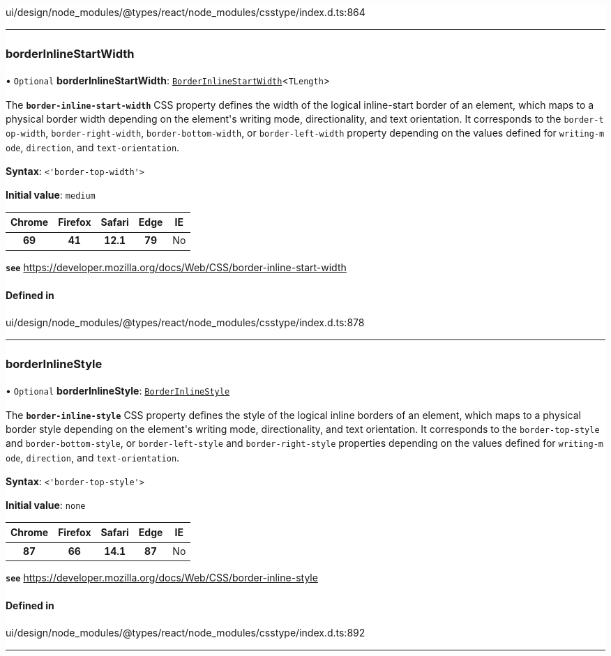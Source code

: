 ui/design/node_modules/@types/react/node_modules/csstype/index.d.ts:864

___

### borderInlineStartWidth

• `Optional` **borderInlineStartWidth**: [`BorderInlineStartWidth`](../modules/akashaproject_design_system._internal_.md#borderinlinestartwidth)<`TLength`\>

The **`border-inline-start-width`** CSS property defines the width of the logical inline-start border of an element, which maps to a physical border width depending on the element's writing mode, directionality, and text orientation. It corresponds to the `border-top-width`, `border-right-width`, `border-bottom-width`, or `border-left-width` property depending on the values defined for `writing-mode`, `direction`, and `text-orientation`.

**Syntax**: `<'border-top-width'>`

**Initial value**: `medium`

| Chrome | Firefox |  Safari  |  Edge  | IE  |
| :----: | :-----: | :------: | :----: | :-: |
| **69** | **41**  | **12.1** | **79** | No  |

**`see`** https://developer.mozilla.org/docs/Web/CSS/border-inline-start-width

#### Defined in

ui/design/node_modules/@types/react/node_modules/csstype/index.d.ts:878

___

### borderInlineStyle

• `Optional` **borderInlineStyle**: [`BorderInlineStyle`](../modules/akashaproject_design_system._internal_.md#borderinlinestyle)

The **`border-inline-style`** CSS property defines the style of the logical inline borders of an element, which maps to a physical border style depending on the element's writing mode, directionality, and text orientation. It corresponds to the `border-top-style` and `border-bottom-style`, or `border-left-style` and `border-right-style` properties depending on the values defined for `writing-mode`, `direction`, and `text-orientation`.

**Syntax**: `<'border-top-style'>`

**Initial value**: `none`

| Chrome | Firefox |  Safari  |  Edge  | IE  |
| :----: | :-----: | :------: | :----: | :-: |
| **87** | **66**  | **14.1** | **87** | No  |

**`see`** https://developer.mozilla.org/docs/Web/CSS/border-inline-style

#### Defined in

ui/design/node_modules/@types/react/node_modules/csstype/index.d.ts:892

___
